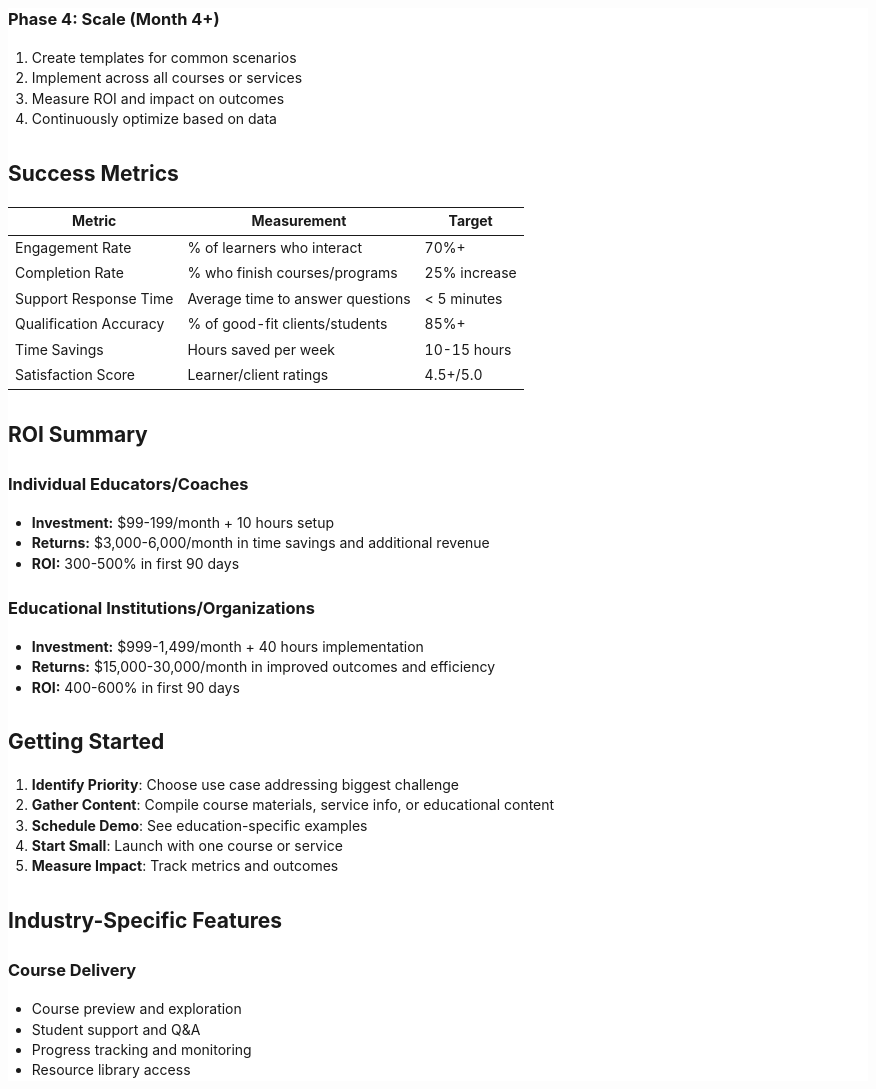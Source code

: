 ### Phase 4: Scale (Month 4+)
1. Create templates for common scenarios
2. Implement across all courses or services
3. Measure ROI and impact on outcomes
4. Continuously optimize based on data

## Success Metrics

| Metric | Measurement | Target |
|--------|-------------|--------|
| Engagement Rate | % of learners who interact | 70%+ |
| Completion Rate | % who finish courses/programs | 25% increase |
| Support Response Time | Average time to answer questions | < 5 minutes |
| Qualification Accuracy | % of good-fit clients/students | 85%+ |
| Time Savings | Hours saved per week | 10-15 hours |
| Satisfaction Score | Learner/client ratings | 4.5+/5.0 |

## ROI Summary

### Individual Educators/Coaches
- **Investment:** $99-199/month + 10 hours setup
- **Returns:** $3,000-6,000/month in time savings and additional revenue
- **ROI:** 300-500% in first 90 days

### Educational Institutions/Organizations
- **Investment:** $999-1,499/month + 40 hours implementation
- **Returns:** $15,000-30,000/month in improved outcomes and efficiency
- **ROI:** 400-600% in first 90 days

## Getting Started

1. **Identify Priority**: Choose use case addressing biggest challenge
2. **Gather Content**: Compile course materials, service info, or educational content
3. **Schedule Demo**: See education-specific examples
4. **Start Small**: Launch with one course or service
5. **Measure Impact**: Track metrics and outcomes

## Industry-Specific Features

### Course Delivery
- Course preview and exploration
- Student support and Q&A
- Progress tracking and monitoring
- Resource library access
